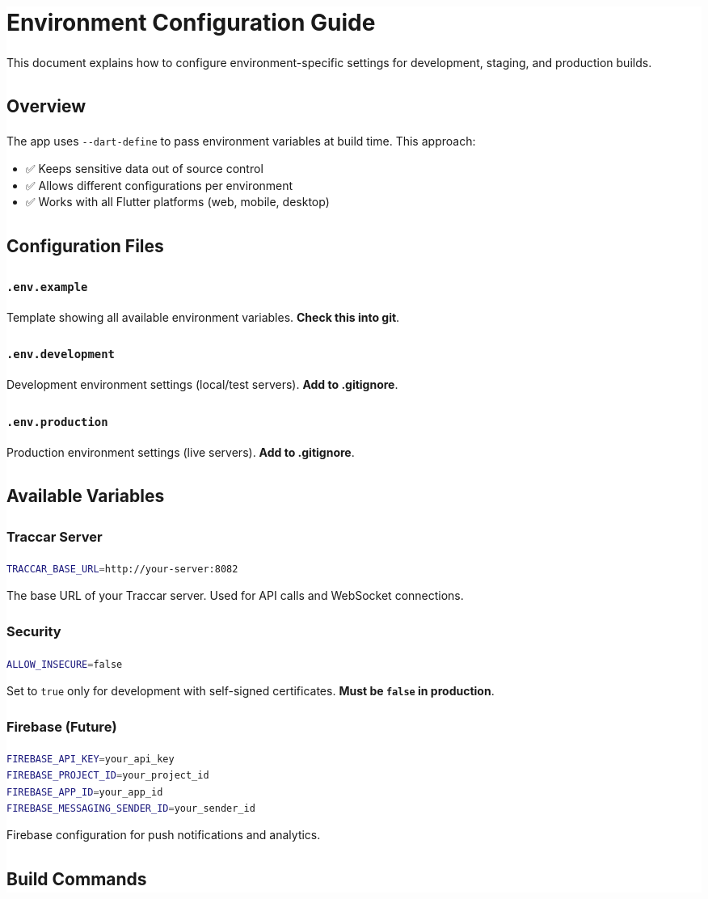 # Environment Configuration Guide

This document explains how to configure environment-specific settings for development, staging, and production builds.

## Overview

The app uses `--dart-define` to pass environment variables at build time. This approach:
- ✅ Keeps sensitive data out of source control
- ✅ Allows different configurations per environment
- ✅ Works with all Flutter platforms (web, mobile, desktop)

## Configuration Files

### `.env.example`
Template showing all available environment variables. **Check this into git**.

### `.env.development`
Development environment settings (local/test servers). **Add to .gitignore**.

### `.env.production`
Production environment settings (live servers). **Add to .gitignore**.

## Available Variables

### Traccar Server
```bash
TRACCAR_BASE_URL=http://your-server:8082
```
The base URL of your Traccar server. Used for API calls and WebSocket connections.

### Security
```bash
ALLOW_INSECURE=false
```
Set to `true` only for development with self-signed certificates. **Must be `false` in production**.

### Firebase (Future)
```bash
FIREBASE_API_KEY=your_api_key
FIREBASE_PROJECT_ID=your_project_id
FIREBASE_APP_ID=your_app_id
FIREBASE_MESSAGING_SENDER_ID=your_sender_id
```
Firebase configuration for push notifications and analytics.

## Build Commands
